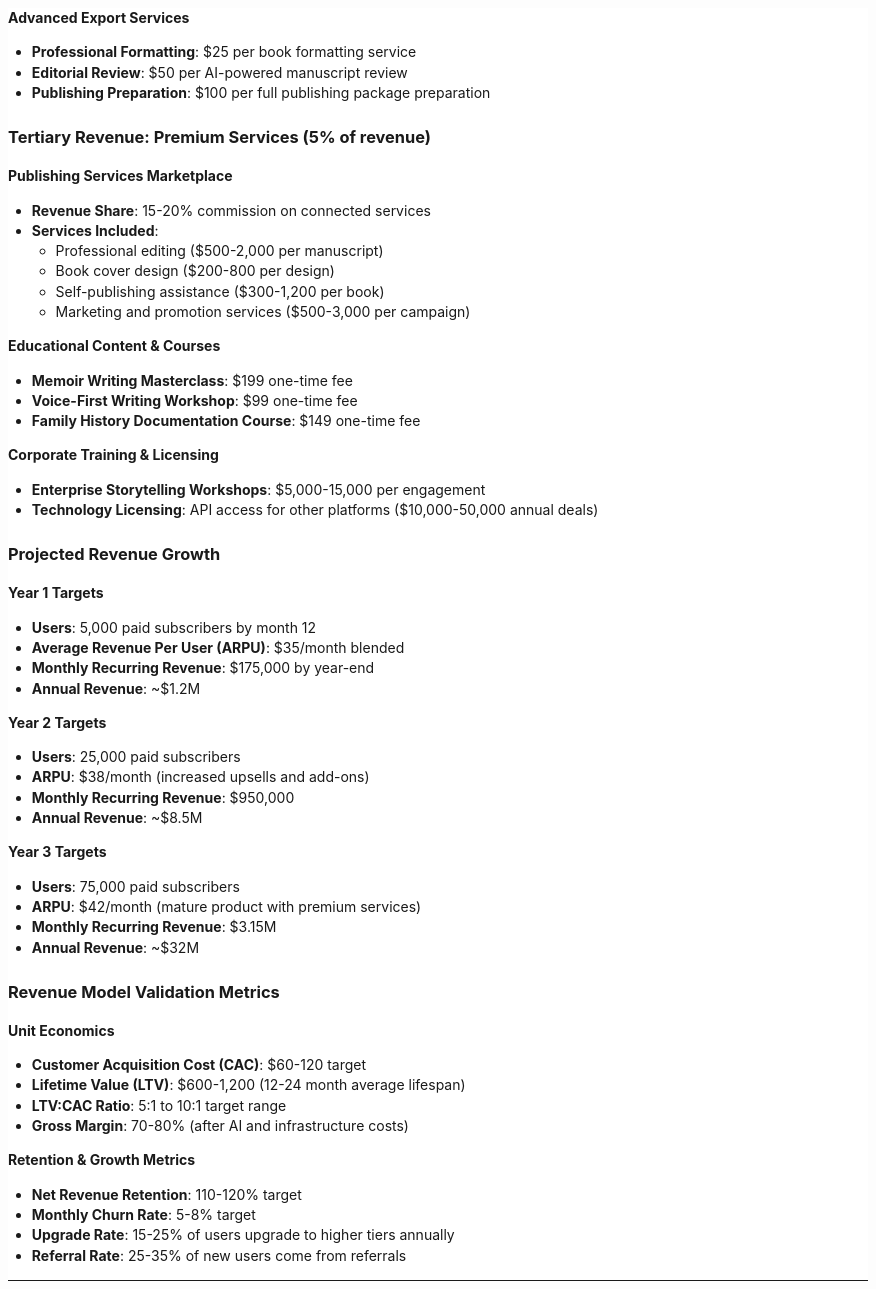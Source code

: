 **Advanced Export Services**
- **Professional Formatting**: $25 per book formatting service
- **Editorial Review**: $50 per AI-powered manuscript review
- **Publishing Preparation**: $100 per full publishing package preparation

### Tertiary Revenue: Premium Services (5% of revenue)

**Publishing Services Marketplace**
- **Revenue Share**: 15-20% commission on connected services
- **Services Included**:
  - Professional editing ($500-2,000 per manuscript)
  - Book cover design ($200-800 per design)
  - Self-publishing assistance ($300-1,200 per book)
  - Marketing and promotion services ($500-3,000 per campaign)

**Educational Content & Courses**
- **Memoir Writing Masterclass**: $199 one-time fee
- **Voice-First Writing Workshop**: $99 one-time fee
- **Family History Documentation Course**: $149 one-time fee

**Corporate Training & Licensing**
- **Enterprise Storytelling Workshops**: $5,000-15,000 per engagement
- **Technology Licensing**: API access for other platforms ($10,000-50,000 annual deals)

### Projected Revenue Growth

**Year 1 Targets**
- **Users**: 5,000 paid subscribers by month 12
- **Average Revenue Per User (ARPU)**: $35/month blended
- **Monthly Recurring Revenue**: $175,000 by year-end
- **Annual Revenue**: ~$1.2M

**Year 2 Targets**
- **Users**: 25,000 paid subscribers
- **ARPU**: $38/month (increased upsells and add-ons)
- **Monthly Recurring Revenue**: $950,000
- **Annual Revenue**: ~$8.5M

**Year 3 Targets**
- **Users**: 75,000 paid subscribers
- **ARPU**: $42/month (mature product with premium services)
- **Monthly Recurring Revenue**: $3.15M
- **Annual Revenue**: ~$32M

### Revenue Model Validation Metrics

**Unit Economics**
- **Customer Acquisition Cost (CAC)**: $60-120 target
- **Lifetime Value (LTV)**: $600-1,200 (12-24 month average lifespan)
- **LTV:CAC Ratio**: 5:1 to 10:1 target range
- **Gross Margin**: 70-80% (after AI and infrastructure costs)

**Retention & Growth Metrics**
- **Net Revenue Retention**: 110-120% target
- **Monthly Churn Rate**: 5-8% target
- **Upgrade Rate**: 15-25% of users upgrade to higher tiers annually
- **Referral Rate**: 25-35% of new users come from referrals

---